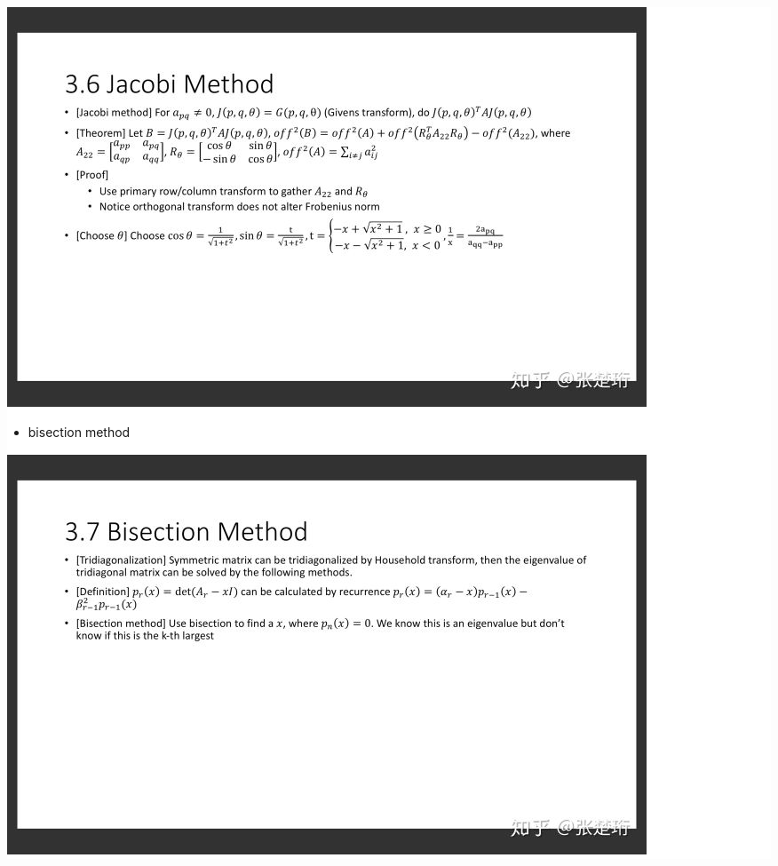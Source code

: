 ![Math%20Numerical%20Analysis%203333830a9e454411a0b05796464746e1/Untitled%2044.png](Math%20Numerical%20Analysis%203333830a9e454411a0b05796464746e1/Untitled%2044.png)

- bisection method

![Math%20Numerical%20Analysis%203333830a9e454411a0b05796464746e1/Untitled%2045.png](Math%20Numerical%20Analysis%203333830a9e454411a0b05796464746e1/Untitled%2045.png)
